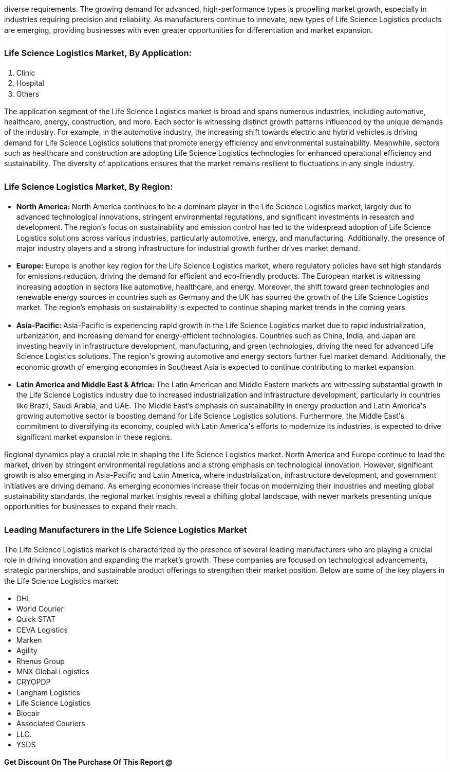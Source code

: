 diverse requirements. The growing demand for advanced, high-performance types is propelling market growth, especially in industries requiring precision and reliability. As manufacturers continue to innovate, new types of Life Science Logistics products are emerging, providing businesses with even greater opportunities for differentiation and market expansion.</p><h3>Life Science Logistics Market,&nbsp;By Application:</h3><ol><li>Clinic<li> Hospital<li> Others</li></ol><p>The application segment of the Life Science Logistics market is broad and spans numerous industries, including automotive, healthcare, energy, construction, and more. Each sector is witnessing distinct growth patterns influenced by the unique demands of the industry. For example, in the automotive industry, the increasing shift towards electric and hybrid vehicles is driving demand for Life Science Logistics solutions that promote energy efficiency and environmental sustainability. Meanwhile, sectors such as healthcare and construction are adopting Life Science Logistics technologies for enhanced operational efficiency and sustainability. The diversity of applications ensures that the market remains resilient to fluctuations in any single industry.</p><h3>Life Science Logistics Market, By Region:</h3><ul><li><p><strong>North America:&nbsp;</strong>North America continues to be a dominant player in the Life Science Logistics market, largely due to advanced technological innovations, stringent environmental regulations, and significant investments in research and development. The region&rsquo;s focus on sustainability and emission control has led to the widespread adoption of Life Science Logistics solutions across various industries, particularly automotive, energy, and manufacturing. Additionally, the presence of major industry players and a strong infrastructure for industrial growth further drives market demand.</p></li><li><p><strong><strong>Europe:&nbsp;</strong></strong>Europe is another key region for the Life Science Logistics market, where regulatory policies have set high standards for emissions reduction, driving the demand for efficient and eco-friendly products. The European market is witnessing increasing adoption in sectors like automotive, healthcare, and energy. Moreover, the shift toward green technologies and renewable energy sources in countries such as Germany and the UK has spurred the growth of the Life Science Logistics market. The region&rsquo;s emphasis on sustainability is expected to continue shaping market trends in the coming years.</p></li><li><p><strong><strong>Asia-Pacific:&nbsp;</strong></strong>Asia-Pacific is experiencing rapid growth in the Life Science Logistics market due to rapid industrialization, urbanization, and increasing demand for energy-efficient technologies. Countries such as China, India, and Japan are investing heavily in infrastructure development, manufacturing, and green technologies, driving the need for advanced Life Science Logistics solutions. The region's growing automotive and energy sectors further fuel market demand. Additionally, the economic growth of emerging economies in Southeast Asia is expected to continue contributing to market expansion.</p></li><li><p><strong><strong>Latin America and Middle East &amp; Africa:&nbsp;</strong></strong>The Latin American and Middle Eastern markets are witnessing substantial growth in the Life Science Logistics industry due to increased industrialization and infrastructure development, particularly in countries like Brazil, Saudi Arabia, and UAE. The Middle East&rsquo;s emphasis on sustainability in energy production and Latin America's growing automotive sector is boosting demand for Life Science Logistics solutions. Furthermore, the Middle East's commitment to diversifying its economy, coupled with Latin America's efforts to modernize its industries, is expected to drive significant market expansion in these regions.</p></li></ul><p>Regional dynamics play a crucial role in shaping the Life Science Logistics market. North America and Europe continue to lead the market, driven by stringent environmental regulations and a strong emphasis on technological innovation. However, significant growth is also emerging in Asia-Pacific and Latin America, where industrialization, infrastructure development, and government initiatives are driving demand. As emerging economies increase their focus on modernizing their industries and meeting global sustainability standards, the regional market insights reveal a shifting global landscape, with newer markets presenting unique opportunities for businesses to expand their reach.</p><h3><strong>Leading Manufacturers in the Life Science Logistics Market</strong></h3><p>The Life Science Logistics market is characterized by the presence of several leading manufacturers who are playing a crucial role in driving innovation and expanding the market&rsquo;s growth. These companies are focused on technological advancements, strategic partnerships, and sustainable product offerings to strengthen their market position. Below are some of the key players in the Life Science Logistics market:</p></div><div class="article-main__content" data-test-id="publishing-text-block"><ul><li><span class="">DHL<li>World Courier<li>Quick STAT<li>CEVA Logistics<li>Marken<li>Agility<li>Rhenus Group<li>MNX Global Logistics<li>CRYOPDP<li>Langham Logistics<li>Life Science Logistics<li>Biocair<li>Associated Couriers<li>LLC.<li>YSDS</span></li></ul></div><div class="article-main__content" data-test-id="publishing-text-block"><p><span class="font-[700]"><strong>Get Discount On The Purchase Of This Report @</strong>